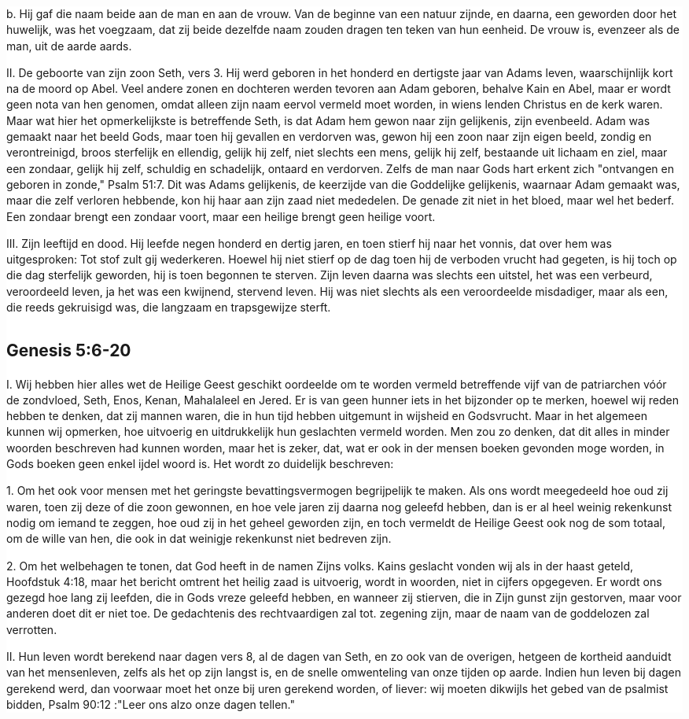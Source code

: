 b. Hij gaf die naam beide aan de man en aan de vrouw. Van de beginne van een natuur zijnde, en daarna, een geworden door het huwelijk, was het voegzaam, dat zij beide dezelfde naam zouden dragen ten teken van hun eenheid. De vrouw is, evenzeer als de man, uit de aarde aards.

II. De geboorte van zijn zoon Seth, vers 3. Hij werd geboren in het honderd en dertigste jaar van Adams leven, waarschijnlijk kort na de moord op Abel. Veel andere zonen en dochteren werden tevoren aan Adam geboren, behalve Kain en Abel, maar er wordt geen nota van hen genomen, omdat alleen zijn naam eervol vermeld moet worden, in wiens lenden Christus en de kerk waren. Maar wat hier het opmerkelijkste is betreffende Seth, is dat Adam hem gewon naar zijn gelijkenis, zijn evenbeeld. Adam was gemaakt naar het beeld Gods, maar toen hij gevallen en verdorven was, gewon hij een zoon naar zijn eigen beeld, zondig en verontreinigd, broos sterfelijk en ellendig, gelijk hij zelf, niet slechts een mens, gelijk hij zelf, bestaande uit lichaam en ziel, maar een zondaar, gelijk hij zelf, schuldig en schadelijk, ontaard en verdorven. Zelfs de man naar Gods hart erkent zich "ontvangen en geboren in zonde," Psalm 51:7. Dit was Adams gelijkenis, de keerzijde van die Goddelijke gelijkenis, waarnaar Adam gemaakt was, maar die zelf verloren hebbende, kon hij haar aan zijn zaad niet mededelen. De genade zit niet in het bloed, maar wel het bederf. Een zondaar brengt een zondaar voort, maar een heilige brengt geen heilige voort.

III. Zijn leeftijd en dood. Hij leefde negen honderd en dertig jaren, en toen stierf hij naar het vonnis, dat over hem was uitgesproken: Tot stof zult gij wederkeren. Hoewel hij niet stierf op de dag toen hij de verboden vrucht had gegeten, is hij toch op die dag sterfelijk geworden, hij is toen begonnen te sterven. Zijn leven daarna was slechts een uitstel, het was een verbeurd, veroordeeld leven, ja het was een kwijnend, stervend leven. Hij was niet slechts als een veroordeelde misdadiger, maar als een, die reeds gekruisigd was, die langzaam en trapsgewijze sterft.

## Genesis 5:6-20 

I. Wij hebben hier alles wet de Heilige Geest geschikt oordeelde om te worden vermeld betreffende vijf van de patriarchen vóór de zondvloed, Seth, Enos, Kenan, Mahalaleel en Jered. Er is van geen hunner iets in het bijzonder op te merken, hoewel wij reden hebben te denken, dat zij mannen waren, die in hun tijd hebben uitgemunt in wijsheid en Godsvrucht. Maar in het algemeen kunnen wij opmerken, hoe uitvoerig en uitdrukkelijk hun geslachten vermeld worden. Men zou zo denken, dat dit alles in minder woorden beschreven had kunnen worden, maar het is zeker, dat, wat er ook in der mensen boeken gevonden moge worden, in Gods boeken geen enkel ijdel woord is. Het wordt zo duidelijk beschreven: 

1\. Om het ook voor mensen met het geringste bevattingsvermogen begrijpelijk te maken. Als ons wordt meegedeeld hoe oud zij waren, toen zij deze of die zoon gewonnen, en hoe vele jaren zij daarna nog geleefd hebben, dan is er al heel weinig rekenkunst nodig om iemand te zeggen, hoe oud zij in het geheel geworden zijn, en toch vermeldt de Heilige Geest ook nog de som totaal, om de wille van hen, die ook in dat weinigje rekenkunst niet bedreven zijn.

2\. Om het welbehagen te tonen, dat God heeft in de namen Zijns volks. Kains geslacht vonden wij als in der haast geteld, Hoofdstuk 4:18, maar het bericht omtrent het heilig zaad is uitvoerig, wordt in woorden, niet in cijfers opgegeven. Er wordt ons gezegd hoe lang zij leefden, die in Gods vreze geleefd hebben, en wanneer zij stierven, die in Zijn gunst zijn gestorven, maar voor anderen doet dit er niet toe. De gedachtenis des rechtvaardigen zal tot. zegening zijn, maar de naam van de goddelozen zal verrotten.

II. Hun leven wordt berekend naar dagen vers 8, al de dagen van Seth, en zo ook van de overigen, hetgeen de kortheid aanduidt van het mensenleven, zelfs als het op zijn langst is, en de snelle omwenteling van onze tijden op aarde. Indien hun leven bij dagen gerekend werd, dan voorwaar moet het onze bij uren gerekend worden, of liever: wij moeten dikwijls het gebed van de psalmist bidden, Psalm 90:12 :"Leer ons alzo onze dagen tellen." 
